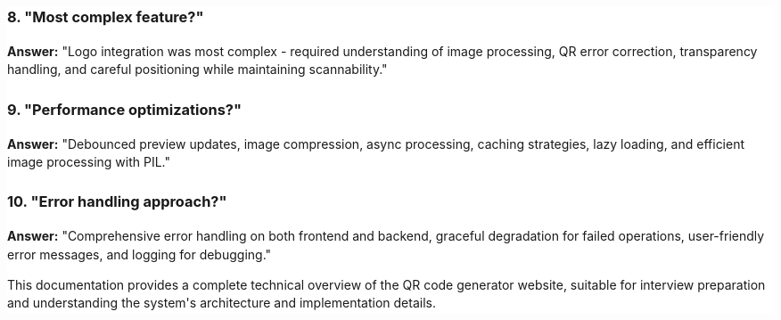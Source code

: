 ### 8. "Most complex feature?"
**Answer:** "Logo integration was most complex - required understanding of image processing, QR error correction, transparency handling, and careful positioning while maintaining scannability."

### 9. "Performance optimizations?"
**Answer:** "Debounced preview updates, image compression, async processing, caching strategies, lazy loading, and efficient image processing with PIL."

### 10. "Error handling approach?"
**Answer:** "Comprehensive error handling on both frontend and backend, graceful degradation for failed operations, user-friendly error messages, and logging for debugging."

This documentation provides a complete technical overview of the QR code generator website, suitable for interview preparation and understanding the system's architecture and implementation details. 